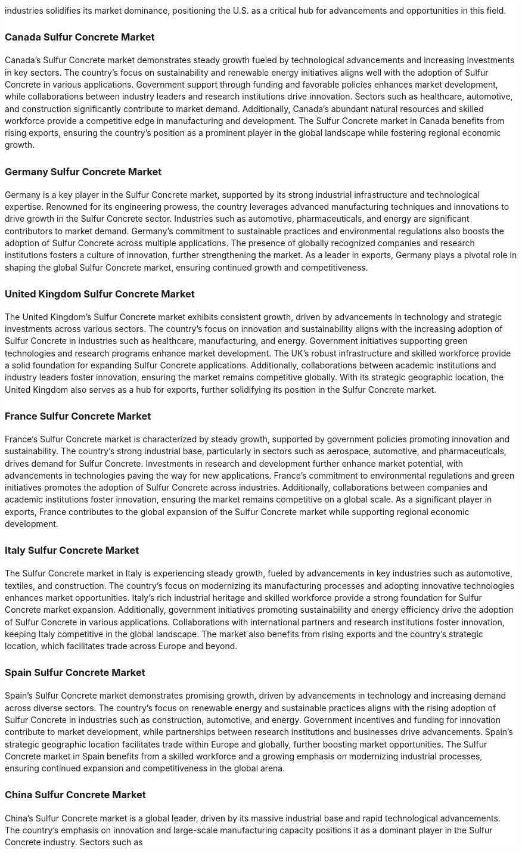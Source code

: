 industries solidifies its market dominance, positioning the U.S. as a critical hub for advancements and opportunities in this field.</p><h3>Canada Sulfur Concrete Market</h3><p>Canada&rsquo;s Sulfur Concrete market demonstrates steady growth fueled by technological advancements and increasing investments in key sectors. The country&rsquo;s focus on sustainability and renewable energy initiatives aligns well with the adoption of Sulfur Concrete in various applications. Government support through funding and favorable policies enhances market development, while collaborations between industry leaders and research institutions drive innovation. Sectors such as healthcare, automotive, and construction significantly contribute to market demand. Additionally, Canada&rsquo;s abundant natural resources and skilled workforce provide a competitive edge in manufacturing and development. The Sulfur Concrete market in Canada benefits from rising exports, ensuring the country&rsquo;s position as a prominent player in the global landscape while fostering regional economic growth.</p><h3>Germany Sulfur Concrete Market</h3><p>Germany is a key player in the Sulfur Concrete market, supported by its strong industrial infrastructure and technological expertise. Renowned for its engineering prowess, the country leverages advanced manufacturing techniques and innovations to drive growth in the Sulfur Concrete sector. Industries such as automotive, pharmaceuticals, and energy are significant contributors to market demand. Germany&rsquo;s commitment to sustainable practices and environmental regulations also boosts the adoption of Sulfur Concrete across multiple applications. The presence of globally recognized companies and research institutions fosters a culture of innovation, further strengthening the market. As a leader in exports, Germany plays a pivotal role in shaping the global Sulfur Concrete market, ensuring continued growth and competitiveness.</p><h3>United Kingdom Sulfur Concrete Market</h3><p>The United Kingdom&rsquo;s Sulfur Concrete market exhibits consistent growth, driven by advancements in technology and strategic investments across various sectors. The country&rsquo;s focus on innovation and sustainability aligns with the increasing adoption of Sulfur Concrete in industries such as healthcare, manufacturing, and energy. Government initiatives supporting green technologies and research programs enhance market development. The UK&rsquo;s robust infrastructure and skilled workforce provide a solid foundation for expanding Sulfur Concrete applications. Additionally, collaborations between academic institutions and industry leaders foster innovation, ensuring the market remains competitive globally. With its strategic geographic location, the United Kingdom also serves as a hub for exports, further solidifying its position in the Sulfur Concrete market.</p><h3>France Sulfur Concrete Market</h3><p>France&rsquo;s Sulfur Concrete market is characterized by steady growth, supported by government policies promoting innovation and sustainability. The country&rsquo;s strong industrial base, particularly in sectors such as aerospace, automotive, and pharmaceuticals, drives demand for Sulfur Concrete. Investments in research and development further enhance market potential, with advancements in technologies paving the way for new applications. France&rsquo;s commitment to environmental regulations and green initiatives promotes the adoption of Sulfur Concrete across industries. Additionally, collaborations between companies and academic institutions foster innovation, ensuring the market remains competitive on a global scale. As a significant player in exports, France contributes to the global expansion of the Sulfur Concrete market while supporting regional economic development.</p><h3>Italy Sulfur Concrete Market</h3><p>The Sulfur Concrete market in Italy is experiencing steady growth, fueled by advancements in key industries such as automotive, textiles, and construction. The country&rsquo;s focus on modernizing its manufacturing processes and adopting innovative technologies enhances market opportunities. Italy&rsquo;s rich industrial heritage and skilled workforce provide a strong foundation for Sulfur Concrete market expansion. Additionally, government initiatives promoting sustainability and energy efficiency drive the adoption of Sulfur Concrete in various applications. Collaborations with international partners and research institutions foster innovation, keeping Italy competitive in the global landscape. The market also benefits from rising exports and the country&rsquo;s strategic location, which facilitates trade across Europe and beyond.</p><h3>Spain Sulfur Concrete Market</h3><p>Spain&rsquo;s Sulfur Concrete market demonstrates promising growth, driven by advancements in technology and increasing demand across diverse sectors. The country&rsquo;s focus on renewable energy and sustainable practices aligns with the rising adoption of Sulfur Concrete in industries such as construction, automotive, and energy. Government incentives and funding for innovation contribute to market development, while partnerships between research institutions and businesses drive advancements. Spain&rsquo;s strategic geographic location facilitates trade within Europe and globally, further boosting market opportunities. The Sulfur Concrete market in Spain benefits from a skilled workforce and a growing emphasis on modernizing industrial processes, ensuring continued expansion and competitiveness in the global arena.</p><h3>China Sulfur Concrete Market</h3><p>China&rsquo;s Sulfur Concrete market is a global leader, driven by its massive industrial base and rapid technological advancements. The country&rsquo;s emphasis on innovation and large-scale manufacturing capacity positions it as a dominant player in the Sulfur Concrete industry. Sectors such as